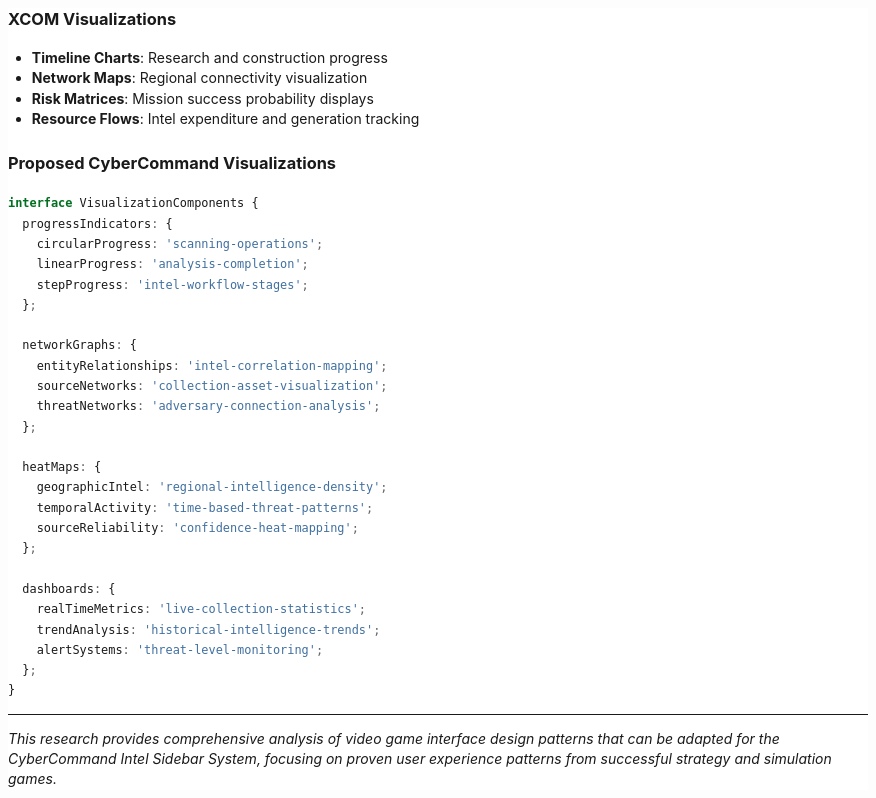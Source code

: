 ### XCOM Visualizations  
- **Timeline Charts**: Research and construction progress
- **Network Maps**: Regional connectivity visualization
- **Risk Matrices**: Mission success probability displays
- **Resource Flows**: Intel expenditure and generation tracking

### Proposed CyberCommand Visualizations
```typescript
interface VisualizationComponents {
  progressIndicators: {
    circularProgress: 'scanning-operations';
    linearProgress: 'analysis-completion';
    stepProgress: 'intel-workflow-stages';
  };
  
  networkGraphs: {
    entityRelationships: 'intel-correlation-mapping';
    sourceNetworks: 'collection-asset-visualization';
    threatNetworks: 'adversary-connection-analysis';
  };
  
  heatMaps: {
    geographicIntel: 'regional-intelligence-density';
    temporalActivity: 'time-based-threat-patterns';
    sourceReliability: 'confidence-heat-mapping';
  };
  
  dashboards: {
    realTimeMetrics: 'live-collection-statistics';
    trendAnalysis: 'historical-intelligence-trends';
    alertSystems: 'threat-level-monitoring';
  };
}
```

---

*This research provides comprehensive analysis of video game interface design patterns that can be adapted for the CyberCommand Intel Sidebar System, focusing on proven user experience patterns from successful strategy and simulation games.*
